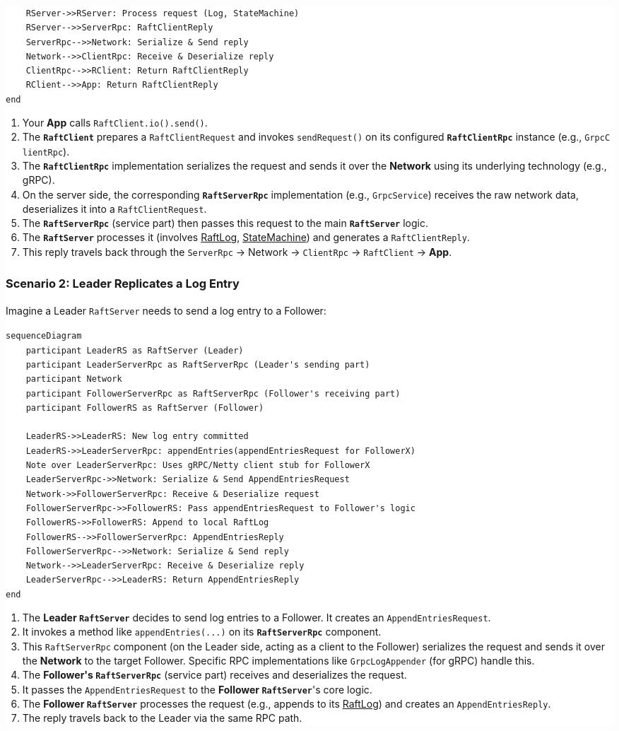 ```mermaid
    RServer->>RServer: Process request (Log, StateMachine)
    RServer-->>ServerRpc: RaftClientReply
    ServerRpc-->>Network: Serialize & Send reply
    Network-->>ClientRpc: Receive & Deserialize reply
    ClientRpc-->>RClient: Return RaftClientReply
    RClient-->>App: Return RaftClientReply
end
```
1.  Your **App** calls `RaftClient.io().send()`.
2.  The **`RaftClient`** prepares a `RaftClientRequest` and invokes `sendRequest()` on its configured **`RaftClientRpc`** instance (e.g., `GrpcClientRpc`).
3.  The **`RaftClientRpc`** implementation serializes the request and sends it over the **Network** using its underlying technology (e.g., gRPC).
4.  On the server side, the corresponding **`RaftServerRpc`** implementation (e.g., `GrpcService`) receives the raw network data, deserializes it into a `RaftClientRequest`.
5.  The **`RaftServerRpc`** (service part) then passes this request to the main **`RaftServer`** logic.
6.  The **`RaftServer`** processes it (involves [RaftLog](03_raftlog_.md), [StateMachine](04_statemachine_.md)) and generates a `RaftClientReply`.
7.  This reply travels back through the `ServerRpc` -> Network -> `ClientRpc` -> `RaftClient` -> **App**.

### Scenario 2: Leader Replicates a Log Entry

Imagine a Leader `RaftServer` needs to send a log entry to a Follower:

```mermaid
sequenceDiagram
    participant LeaderRS as RaftServer (Leader)
    participant LeaderServerRpc as RaftServerRpc (Leader's sending part)
    participant Network
    participant FollowerServerRpc as RaftServerRpc (Follower's receiving part)
    participant FollowerRS as RaftServer (Follower)

    LeaderRS->>LeaderRS: New log entry committed
    LeaderRS->>LeaderServerRpc: appendEntries(appendEntriesRequest for FollowerX)
    Note over LeaderServerRpc: Uses gRPC/Netty client stub for FollowerX
    LeaderServerRpc->>Network: Serialize & Send AppendEntriesRequest
    Network->>FollowerServerRpc: Receive & Deserialize request
    FollowerServerRpc->>FollowerRS: Pass appendEntriesRequest to Follower's logic
    FollowerRS->>FollowerRS: Append to local RaftLog
    FollowerRS-->>FollowerServerRpc: AppendEntriesReply
    FollowerServerRpc-->>Network: Serialize & Send reply
    Network-->>LeaderServerRpc: Receive & Deserialize reply
    LeaderServerRpc-->>LeaderRS: Return AppendEntriesReply
end
```
1.  The **Leader `RaftServer`** decides to send log entries to a Follower. It creates an `AppendEntriesRequest`.
2.  It invokes a method like `appendEntries(...)` on its **`RaftServerRpc`** component.
3.  This `RaftServerRpc` component (on the Leader side, acting as a client to the Follower) serializes the request and sends it over the **Network** to the target Follower. Specific RPC implementations like `GrpcLogAppender` (for gRPC) handle this.
4.  The **Follower's `RaftServerRpc`** (service part) receives and deserializes the request.
5.  It passes the `AppendEntriesRequest` to the **Follower `RaftServer`**'s core logic.
6.  The **Follower `RaftServer`** processes the request (e.g., appends to its [RaftLog](03_raftlog_.md)) and creates an `AppendEntriesReply`.
7.  The reply travels back to the Leader via the same RPC path.
